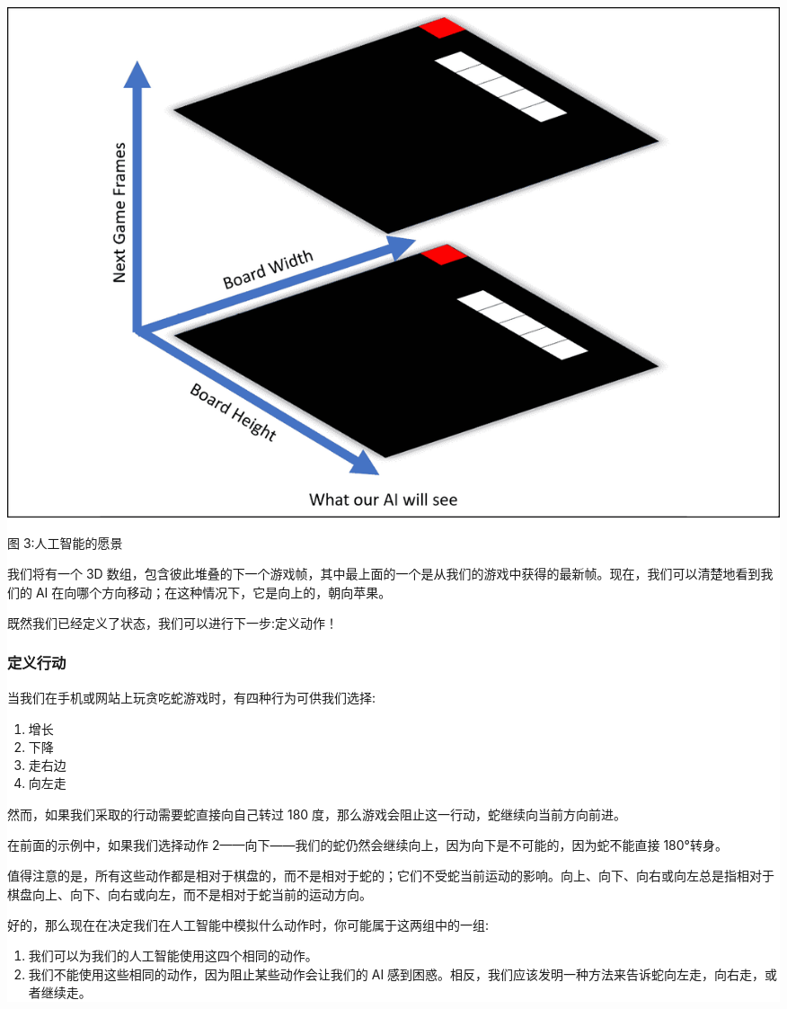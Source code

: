 ![](img/B14110_13_03.png)

图 3:人工智能的愿景

我们将有一个 3D 数组，包含彼此堆叠的下一个游戏帧，其中最上面的一个是从我们的游戏中获得的最新帧。现在，我们可以清楚地看到我们的 AI 在向哪个方向移动；在这种情况下，它是向上的，朝向苹果。

既然我们已经定义了状态，我们可以进行下一步:定义动作！

### 定义行动

当我们在手机或网站上玩贪吃蛇游戏时，有四种行为可供我们选择:

1.  增长
2.  下降
3.  走右边
4.  向左走

然而，如果我们采取的行动需要蛇直接向自己转过 180 度，那么游戏会阻止这一行动，蛇继续向当前方向前进。

在前面的示例中，如果我们选择动作 2——向下——我们的蛇仍然会继续向上，因为向下是不可能的，因为蛇不能直接 180°转身。

值得注意的是，所有这些动作都是相对于棋盘的，而不是相对于蛇的；它们不受蛇当前运动的影响。向上、向下、向右或向左总是指相对于棋盘向上、向下、向右或向左，而不是相对于蛇当前的运动方向。

好的，那么现在在决定我们在人工智能中模拟什么动作时，你可能属于这两组中的一组:

1.  我们可以为我们的人工智能使用这四个相同的动作。
2.  我们不能使用这些相同的动作，因为阻止某些动作会让我们的 AI 感到困惑。相反，我们应该发明一种方法来告诉蛇向左走，向右走，或者继续走。
